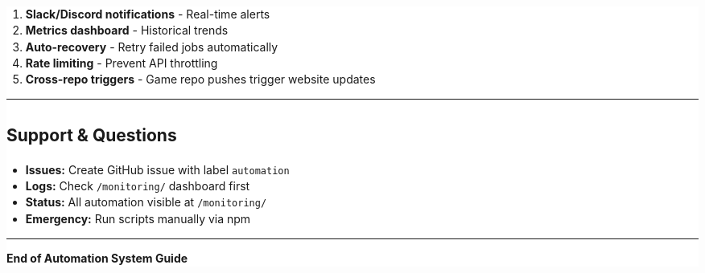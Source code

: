 1. **Slack/Discord notifications** - Real-time alerts
2. **Metrics dashboard** - Historical trends
3. **Auto-recovery** - Retry failed jobs automatically
4. **Rate limiting** - Prevent API throttling
5. **Cross-repo triggers** - Game repo pushes trigger website updates

---

## Support & Questions

- **Issues:** Create GitHub issue with label `automation`
- **Logs:** Check `/monitoring/` dashboard first
- **Status:** All automation visible at `/monitoring/`
- **Emergency:** Run scripts manually via npm

---

**End of Automation System Guide**
